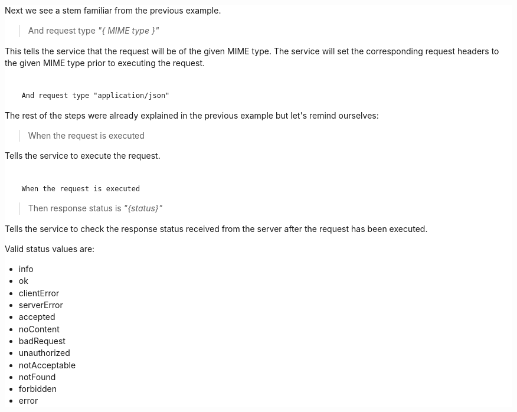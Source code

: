 Next we see a stem familiar from the previous example.  

<div class="bs-example ingredient">
	<blockquote class='step-definition'>
		And request type <em class='param'>"{ MIME type }"</em>
	</blockquote>		   
	<p>
	  This tells the service that the request will be of the given MIME type.  The service will set the corresponding request headers to the given MIME type prior to executing the request. 
	</p>
</div>
<div class="highlight"><pre><code class="gherkin" data-lang="gherkin_en">
    And request type "application/json"
</code></pre></div>

The rest of the steps were already explained in the previous example but let's remind ourselves:

<div class="bs-example ingredient">
	<blockquote class='step-definition'>
		When the request is executed
	</blockquote>		   
	<p>
	  Tells the service to execute the request.
	</p>
</div>
<div class="highlight"><pre><code class="gherkin" data-lang="gherkin_en">
    When the request is executed
</code></pre></div>

<div class="bs-example ingredient">
	<blockquote class='step-definition'>
		    Then response status is <em class='param'>"{status}"</em>
	</blockquote>		   
	<p>
	  Tells the service to check the response status received from the server after the request has been executed.
	</p>
	<p>
		Valid status values are:
		<ul>
			<li>info</li>
			<li>ok</li>
			<li>clientError</li>
			<li>serverError</li>
			<li>accepted</li>
			<li>noContent</li>
			<li>badRequest</li>
			<li>unauthorized</li>
			<li>notAcceptable</li>
			<li>notFound</li>
			<li>forbidden</li>
			<li>error</li>
		</ul>
	</p>
	